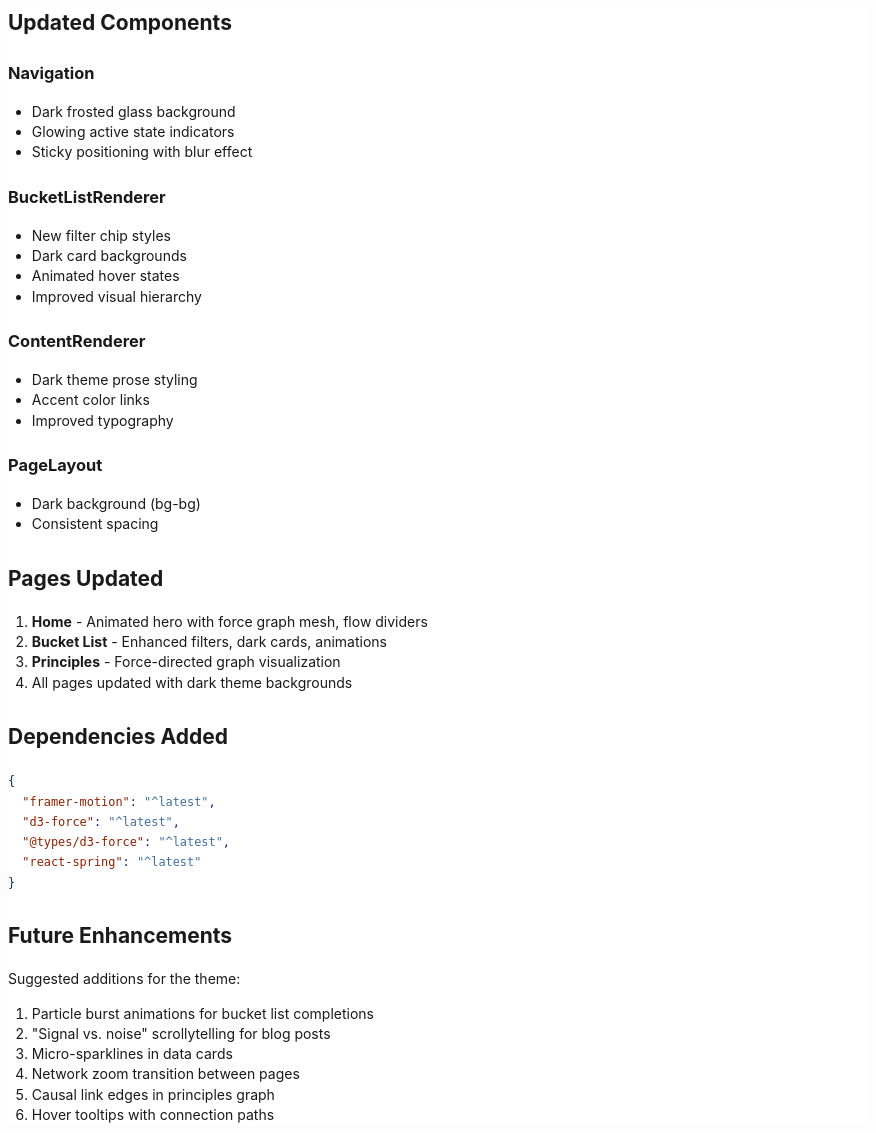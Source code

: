 ## Updated Components

### Navigation
- Dark frosted glass background
- Glowing active state indicators
- Sticky positioning with blur effect

### BucketListRenderer
- New filter chip styles
- Dark card backgrounds
- Animated hover states
- Improved visual hierarchy

### ContentRenderer
- Dark theme prose styling
- Accent color links
- Improved typography

### PageLayout
- Dark background (bg-bg)
- Consistent spacing

## Pages Updated

1. **Home** - Animated hero with force graph mesh, flow dividers
2. **Bucket List** - Enhanced filters, dark cards, animations
3. **Principles** - Force-directed graph visualization
4. All pages updated with dark theme backgrounds

## Dependencies Added

```json
{
  "framer-motion": "^latest",
  "d3-force": "^latest",
  "@types/d3-force": "^latest",
  "react-spring": "^latest"
}
```

## Future Enhancements

Suggested additions for the theme:
1. Particle burst animations for bucket list completions
2. "Signal vs. noise" scrollytelling for blog posts
3. Micro-sparklines in data cards
4. Network zoom transition between pages
5. Causal link edges in principles graph
6. Hover tooltips with connection paths
